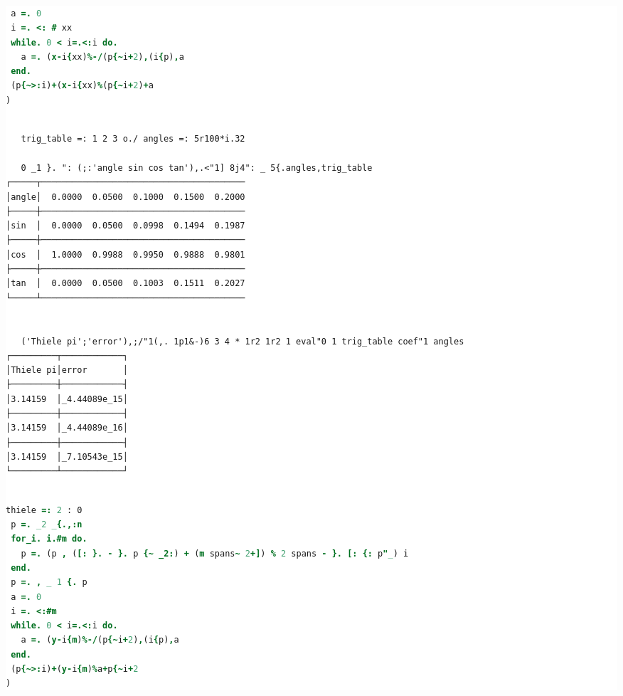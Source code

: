 ```j
 a =. 0
 i =. <: # xx
 while. 0 < i=.<:i do.
   a =. (x-i{xx)%-/(p{~i+2),(i{p),a
 end.
 (p{~>:i)+(x-i{xx)%(p{~i+2)+a
)

```



```txt

   trig_table =: 1 2 3 o./ angles =: 5r100*i.32

   0 _1 }. ": (;:'angle sin cos tan'),.<"1] 8j4": _ 5{.angles,trig_table
┌─────┬────────────────────────────────────────
│angle│  0.0000  0.0500  0.1000  0.1500  0.2000
├─────┼────────────────────────────────────────
│sin  │  0.0000  0.0500  0.0998  0.1494  0.1987
├─────┼────────────────────────────────────────
│cos  │  1.0000  0.9988  0.9950  0.9888  0.9801
├─────┼────────────────────────────────────────
│tan  │  0.0000  0.0500  0.1003  0.1511  0.2027
└─────┴────────────────────────────────────────


   ('Thiele pi';'error'),;/"1(,. 1p1&-)6 3 4 * 1r2 1r2 1 eval"0 1 trig_table coef"1 angles
┌─────────┬────────────┐
│Thiele pi│error       │
├─────────┼────────────┤
│3.14159  │_4.44089e_15│
├─────────┼────────────┤
│3.14159  │_4.44089e_16│
├─────────┼────────────┤
│3.14159  │_7.10543e_15│
└─────────┴────────────┘

```



```j

thiele =: 2 : 0
 p =. _2 _{.,:n
 for_i. i.#m do.
   p =. (p , ([: }. - }. p {~ _2:) + (m spans~ 2+]) % 2 spans - }. [: {: p"_) i
 end.
 p =. , _ 1 {. p
 a =. 0
 i =. <:#m
 while. 0 < i=.<:i do.
   a =. (y-i{m)%-/(p{~i+2),(i{p),a
 end.
 (p{~>:i)+(y-i{m)%a+p{~i+2
)

```
